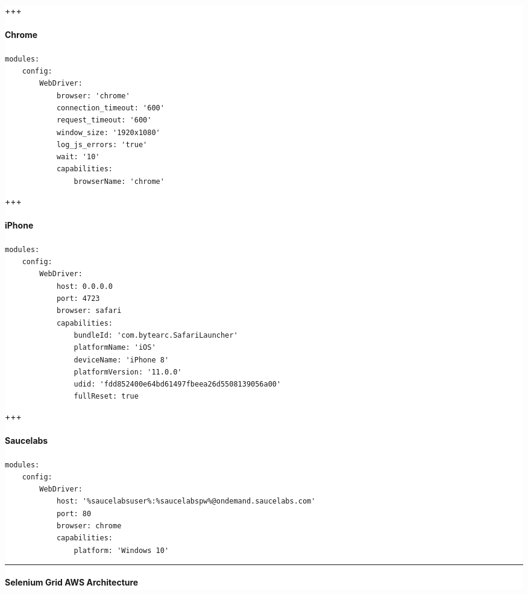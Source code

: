 +++

#### Chrome
```
modules:
    config:
        WebDriver:
            browser: 'chrome'
            connection_timeout: '600'
            request_timeout: '600'
            window_size: '1920x1080'
            log_js_errors: 'true'
            wait: '10'
            capabilities:
                browserName: 'chrome'
```

+++

#### iPhone
```
modules:
    config:
        WebDriver:
            host: 0.0.0.0
            port: 4723
            browser: safari
            capabilities:
                bundleId: 'com.bytearc.SafariLauncher'
                platformName: 'iOS'
                deviceName: 'iPhone 8'
                platformVersion: '11.0.0'
                udid: 'fdd852400e64bd61497fbeea26d5508139056a00'
                fullReset: true
```

+++

#### Saucelabs
```
modules:
    config:
        WebDriver:
            host: '%saucelabsuser%:%saucelabspw%@ondemand.saucelabs.com'
            port: 80
            browser: chrome
            capabilities:
                platform: 'Windows 10'
```

---

#### Selenium Grid AWS Architecture
